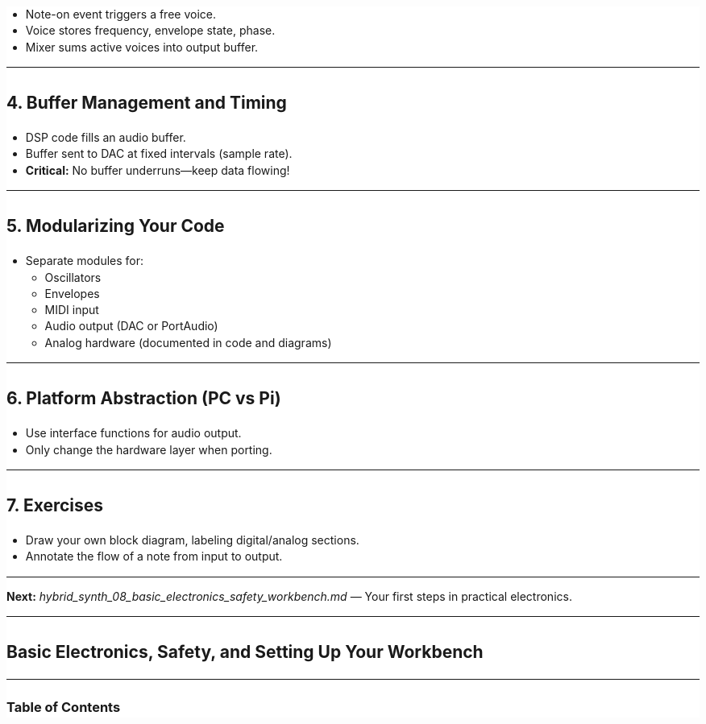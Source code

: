 - Note-on event triggers a free voice.
- Voice stores frequency, envelope state, phase.
- Mixer sums active voices into output buffer.

---

## 4. Buffer Management and Timing

- DSP code fills an audio buffer.
- Buffer sent to DAC at fixed intervals (sample rate).
- **Critical:** No buffer underruns—keep data flowing!

---

## 5. Modularizing Your Code

- Separate modules for:
    - Oscillators
    - Envelopes
    - MIDI input
    - Audio output (DAC or PortAudio)
    - Analog hardware (documented in code and diagrams)

---

## 6. Platform Abstraction (PC vs Pi)

- Use interface functions for audio output.
- Only change the hardware layer when porting.

---

## 7. Exercises

- Draw your own block diagram, labeling digital/analog sections.
- Annotate the flow of a note from input to output.

---

**Next:**
*hybrid_synth_08_basic_electronics_safety_workbench.md* — Your first steps in practical electronics.

---


## Basic Electronics, Safety, and Setting Up Your Workbench

---

### Table of Contents
